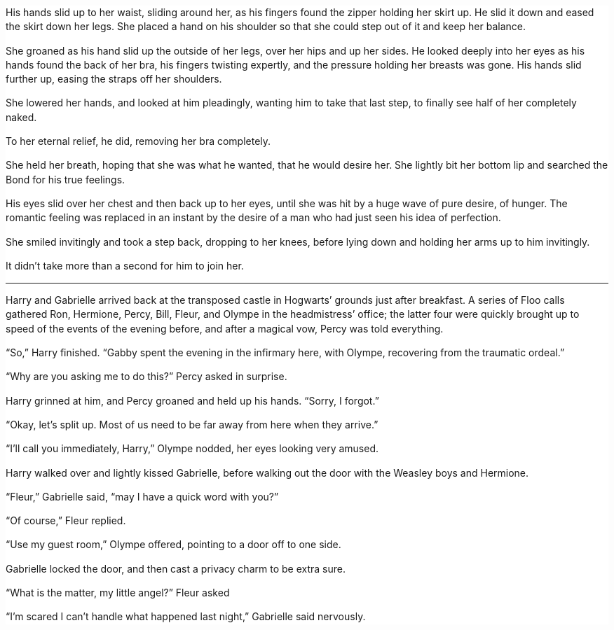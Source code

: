 His hands slid up to her waist, sliding around her, as his fingers found the zipper holding her skirt up. He slid it down and eased the skirt down her legs. She placed a hand on his shoulder so that she could step out of it and keep her balance.

She groaned as his hand slid up the outside of her legs, over her hips and up her sides. He looked deeply into her eyes as his hands found the back of her bra, his fingers twisting expertly, and the pressure holding her breasts was gone. His hands slid further up, easing the straps off her shoulders.

She lowered her hands, and looked at him pleadingly, wanting him to take that last step, to finally see half of her completely naked.

To her eternal relief, he did, removing her bra completely.

She held her breath, hoping that she was what he wanted, that he would desire her. She lightly bit her bottom lip and searched the Bond for his true feelings.

His eyes slid over her chest and then back up to her eyes, until she was hit by a huge wave of pure desire, of hunger. The romantic feeling was replaced in an instant by the desire of a man who had just seen his idea of perfection.

She smiled invitingly and took a step back, dropping to her knees, before lying down and holding her arms up to him invitingly.

It didn’t take more than a second for him to join her.



* * *



Harry and Gabrielle arrived back at the transposed castle in Hogwarts’ grounds just after breakfast. A series of Floo calls gathered Ron, Hermione, Percy, Bill, Fleur, and Olympe in the headmistress’ office; the latter four were quickly brought up to speed of the events of the evening before, and after a magical vow, Percy was told everything.

“So,” Harry finished. “Gabby spent the evening in the infirmary here, with Olympe, recovering from the traumatic ordeal.”

“Why are you asking me to do this?” Percy asked in surprise.

Harry grinned at him, and Percy groaned and held up his hands. “Sorry, I forgot.”

“Okay, let’s split up. Most of us need to be far away from here when they arrive.”

“I’ll call you immediately, Harry,” Olympe nodded, her eyes looking very amused.

Harry walked over and lightly kissed Gabrielle, before walking out the door with the Weasley boys and Hermione.

“Fleur,” Gabrielle said, “may I have a quick word with you?”

“Of course,” Fleur replied.

“Use my guest room,” Olympe offered, pointing to a door off to one side.

Gabrielle locked the door, and then cast a privacy charm to be extra sure.

“What is the matter, my little angel?” Fleur asked

“I’m scared I can’t handle what happened last night,” Gabrielle said nervously.
